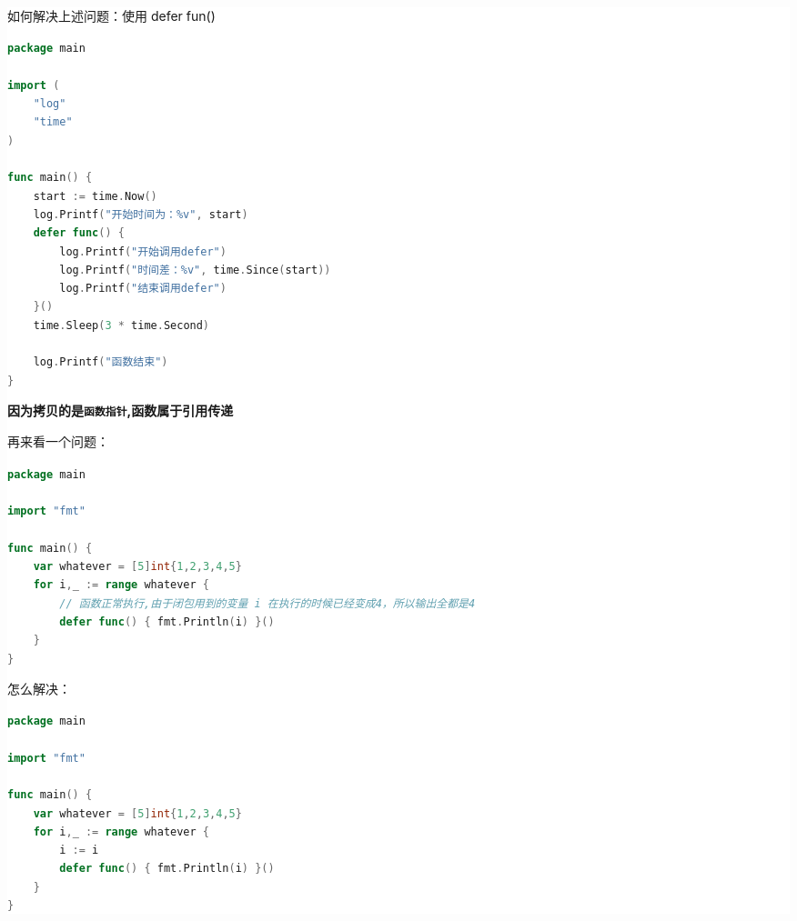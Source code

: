 如何解决上述问题：使用 defer fun()

```go
package main

import (
	"log"
	"time"
)

func main() {
	start := time.Now()
	log.Printf("开始时间为：%v", start)
	defer func() {
		log.Printf("开始调用defer")
		log.Printf("时间差：%v", time.Since(start))
		log.Printf("结束调用defer")
	}()
	time.Sleep(3 * time.Second)

	log.Printf("函数结束")
}
```

**因为拷贝的是`函数指针`,函数属于引用传递**

再来看一个问题：

```go
package main

import "fmt"

func main() {
	var whatever = [5]int{1,2,3,4,5}
	for i,_ := range whatever {
        // 函数正常执行,由于闭包用到的变量 i 在执行的时候已经变成4，所以输出全都是4
		defer func() { fmt.Println(i) }()
	}
}
```

怎么解决：

```go
package main

import "fmt"

func main() {
	var whatever = [5]int{1,2,3,4,5}
	for i,_ := range whatever {
		i := i
		defer func() { fmt.Println(i) }()
	}
}
```
